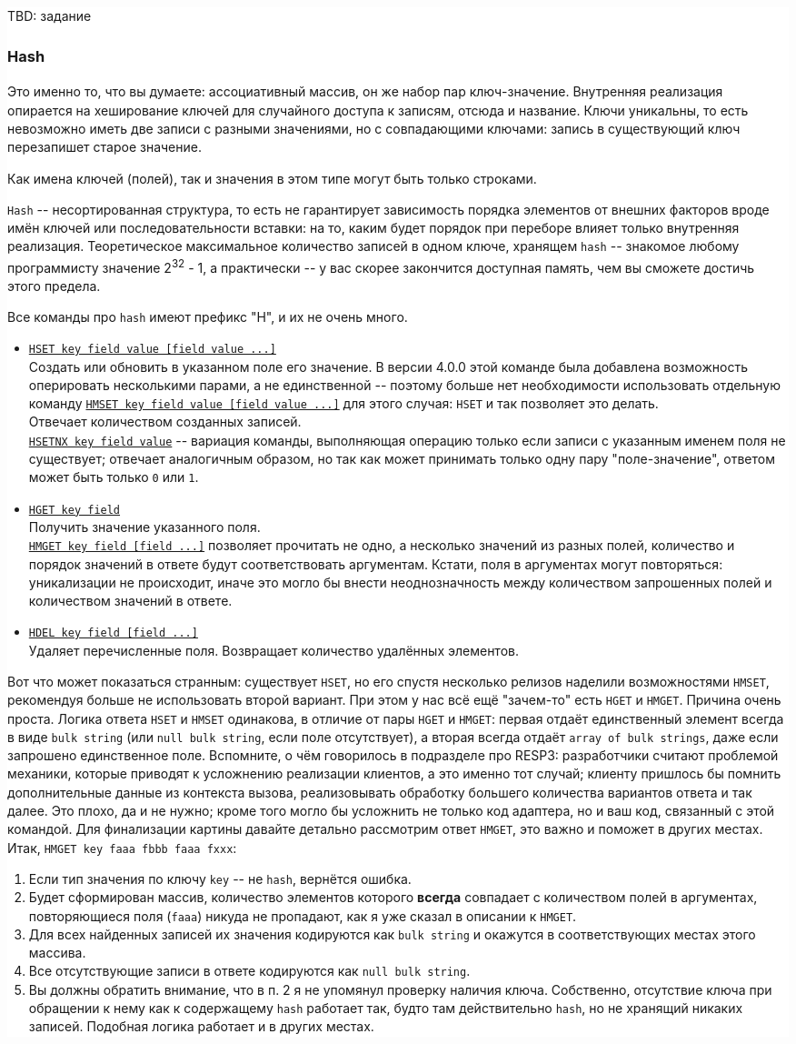 TBD: задание


### **Hash**
Это именно то, что вы думаете: ассоциативный массив, он же набор пар ключ-значение. Внутренняя
реализация опирается на хеширование ключей для случайного доступа к записям, отсюда и название.
Ключи уникальны, то есть невозможно иметь две записи с разными значениями, но с совпадающими
ключами: запись в существующий ключ перезапишет старое значение.

Как имена ключей (полей), так и значения в этом типе могут быть только строками.

`Hash` -- несортированная структура, то есть не гарантирует зависимость порядка элементов от внешних
факторов вроде имён ключей или последовательности вставки: на то, каким будет порядок при переборе
влияет только внутренняя реализация. Теоретическое максимальное количество записей
в одном ключе, хранящем `hash` -- знакомое любому программисту значение 2<sup>32</sup> - 1,
а практически -- у вас скорее закончится доступная память, чем вы сможете достичь этого предела.

Все команды про `hash` имеют префикс "H", и их не очень много.

* [`HSET key field value [field value ...]`](https://redis.io/commands/hset)<br>
    Создать или обновить в указанном поле его значение.
    В версии 4.0.0 этой команде была добавлена возможность оперировать несколькими парами,
    а не единственной -- поэтому больше нет необходимости использовать отдельную команду
    [`HMSET key field value [field value ...]`](https://redis.io/commands/hmset) для этого случая:
    `HSET` и так позволяет это делать.<br>
    Отвечает количеством созданных записей.<br>
    [`HSETNX key field value`](https://redis.io/commands/hsetnx) -- вариация команды, выполняющая
    операцию только если записи с указанным именем поля не существует; отвечает аналогичным образом,
    но так как может принимать только одну пару "поле-значение", ответом может быть только `0` или `1`.

* [`HGET key field`](https://redis.io/commands/hget)<br>
    Получить значение указанного поля.<br>
    [`HMGET key field [field ...]`](https://redis.io/commands/hmget) позволяет прочитать не одно,
    а несколько значений из разных полей, количество и порядок значений в ответе будут соответствовать
    аргументам. Кстати, поля в аргументах могут повторяться: уникализации не происходит,
    иначе это могло бы внести неоднозначность между количеством запрошенных полей и количеством
    значений в ответе.

* [`HDEL key field [field ...]`](https://redis.io/commands/hdel)<br>
    Удаляет перечисленные поля. Возвращает количество удалённых элементов.

Вот что может показаться странным: существует `HSET`, но его спустя несколько релизов наделили
возможностями `HMSET`, рекомендуя больше не использовать второй вариант. При этом у нас всё ещё
"зачем-то" есть `HGET` и `HMGET`. Причина очень проста. Логика ответа `HSET` и `HMSET` одинакова,
в отличие от пары `HGET` и `HMGET`: первая отдаёт единственный элемент всегда в виде `bulk string`
(или `null bulk string`, если поле отсутствует), а вторая всегда отдаёт `array of bulk strings`,
даже если запрошено единственное поле. Вспомните, о чём говорилось в подразделе про RESP3:
разработчики считают проблемой механики, которые приводят к усложнению реализации клиентов, а
это именно тот случай; клиенту пришлось бы помнить дополнительные данные из контекста вызова,
реализовывать обработку большего количества вариантов ответа и так далее. Это плохо, да и не нужно;
кроме того могло бы усложнить не только код адаптера, но и ваш код, связанный с этой командой.
Для финализации картины давайте детально рассмотрим ответ `HMGET`, это важно и поможет в других
местах. Итак, `HMGET key faaa fbbb faaa fxxx`:
1. Если тип значения по ключу `key` -- не `hash`, вернётся ошибка.
2. Будет сформирован массив, количество элементов которого **всегда** совпадает с количеством полей
    в аргументах, повторяющиеся поля (`faaa`) никуда не пропадают, как я уже сказал в описании к `HMGET`.
3. Для всех найденных записей их значения кодируются как `bulk string` и окажутся в соответствующих местах этого массива.
4. Все отсутствующие записи в ответе кодируются как `null bulk string`.
5. Вы должны обратить внимание, что в п. 2 я не упомянул проверку наличия ключа. Собственно,
    отсутствие ключа при обращении к нему как к содержащему `hash` работает так, будто там
    действительно `hash`, но не хранящий никаких записей. Подобная логика работает и в других местах.
